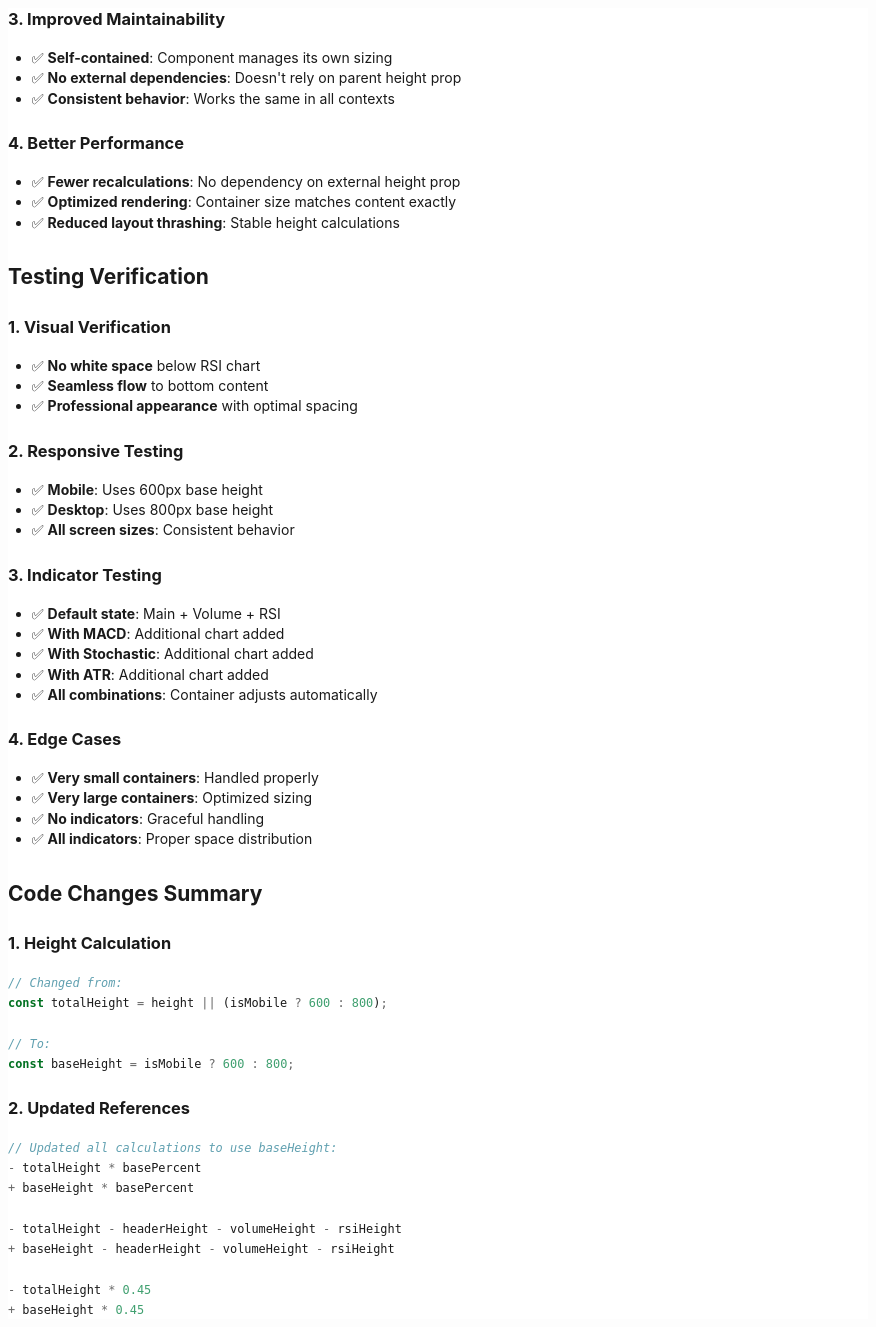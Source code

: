 ### **3. Improved Maintainability**
- ✅ **Self-contained**: Component manages its own sizing
- ✅ **No external dependencies**: Doesn't rely on parent height prop
- ✅ **Consistent behavior**: Works the same in all contexts

### **4. Better Performance**
- ✅ **Fewer recalculations**: No dependency on external height prop
- ✅ **Optimized rendering**: Container size matches content exactly
- ✅ **Reduced layout thrashing**: Stable height calculations

## **Testing Verification**

### **1. Visual Verification**
- ✅ **No white space** below RSI chart
- ✅ **Seamless flow** to bottom content
- ✅ **Professional appearance** with optimal spacing

### **2. Responsive Testing**
- ✅ **Mobile**: Uses 600px base height
- ✅ **Desktop**: Uses 800px base height
- ✅ **All screen sizes**: Consistent behavior

### **3. Indicator Testing**
- ✅ **Default state**: Main + Volume + RSI
- ✅ **With MACD**: Additional chart added
- ✅ **With Stochastic**: Additional chart added
- ✅ **With ATR**: Additional chart added
- ✅ **All combinations**: Container adjusts automatically

### **4. Edge Cases**
- ✅ **Very small containers**: Handled properly
- ✅ **Very large containers**: Optimized sizing
- ✅ **No indicators**: Graceful handling
- ✅ **All indicators**: Proper space distribution

## **Code Changes Summary**

### **1. Height Calculation**
```typescript
// Changed from:
const totalHeight = height || (isMobile ? 600 : 800);

// To:
const baseHeight = isMobile ? 600 : 800;
```

### **2. Updated References**
```typescript
// Updated all calculations to use baseHeight:
- totalHeight * basePercent
+ baseHeight * basePercent

- totalHeight - headerHeight - volumeHeight - rsiHeight
+ baseHeight - headerHeight - volumeHeight - rsiHeight

- totalHeight * 0.45
+ baseHeight * 0.45
```
